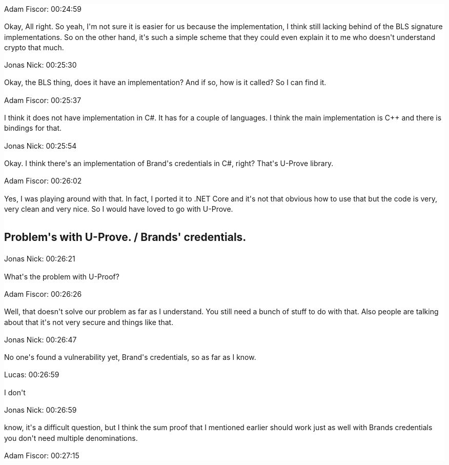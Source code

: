Adam Fiscor: 00:24:59

Okay, All right.
So yeah, I'm not sure it is easier for us because the implementation, I think still lacking behind of the BLS signature implementations.
So on the other hand, it's such a simple scheme that they could even explain it to me who doesn't understand crypto that much.

Jonas Nick: 00:25:30

Okay, the BLS thing, does it have an implementation?
And if so, how is it called?
So I can find it.

Adam Fiscor: 00:25:37

I think it does not have implementation in C#.
It has for a couple of languages.
I think the main implementation is C++ and there is bindings for that.

Jonas Nick: 00:25:54

Okay.
I think there's an implementation of Brand's credentials in C#, right?
That's U-Prove library.

Adam Fiscor: 00:26:02

Yes, I was playing around with that.
In fact, I ported it to .NET Core and it's not that obvious how to use that but the code is very, very clean and very nice.
So I would have loved to go with U-Prove.

## Problem's with U-Prove. / Brands' credentials.

Jonas Nick: 00:26:21

What's the problem with U-Proof?

Adam Fiscor: 00:26:26

Well, that doesn't solve our problem as far as I understand.
You still need a bunch of stuff to do with that.
Also people are talking about that it's not very secure and things like that.

Jonas Nick: 00:26:47

No one's found a vulnerability yet, Brand's credentials, so as far as I know.

Lucas: 00:26:59

I don't

Jonas Nick: 00:26:59

know, it's a difficult question, but I think the sum proof that I mentioned earlier should work just as well with Brands credentials you don't need multiple denominations.

Adam Fiscor: 00:27:15
